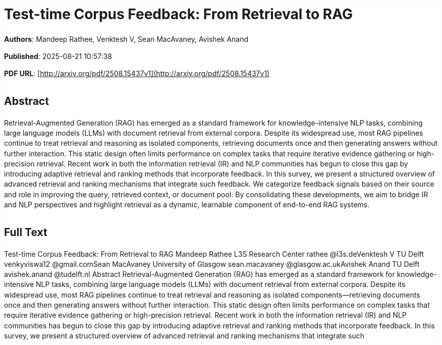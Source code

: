 # Test-time Corpus Feedback: From Retrieval to RAG

**Authors**: Mandeep Rathee, Venktesh V, Sean MacAvaney, Avishek Anand

**Published**: 2025-08-21 10:57:38

**PDF URL**: [http://arxiv.org/pdf/2508.15437v1](http://arxiv.org/pdf/2508.15437v1)

## Abstract
Retrieval-Augmented Generation (RAG) has emerged as a standard framework for
knowledge-intensive NLP tasks, combining large language models (LLMs) with
document retrieval from external corpora. Despite its widespread use, most RAG
pipelines continue to treat retrieval and reasoning as isolated components,
retrieving documents once and then generating answers without further
interaction. This static design often limits performance on complex tasks that
require iterative evidence gathering or high-precision retrieval. Recent work
in both the information retrieval (IR) and NLP communities has begun to close
this gap by introducing adaptive retrieval and ranking methods that incorporate
feedback. In this survey, we present a structured overview of advanced
retrieval and ranking mechanisms that integrate such feedback. We categorize
feedback signals based on their source and role in improving the query,
retrieved context, or document pool. By consolidating these developments, we
aim to bridge IR and NLP perspectives and highlight retrieval as a dynamic,
learnable component of end-to-end RAG systems.

## Full Text




Test-time Corpus Feedback: From Retrieval to RAG
Mandeep Rathee
L3S Research Center
rathee
@l3s.deVenktesh V
TU Delft
venkyviswa12
@gmail.comSean MacAvaney
University of Glasgow
sean.macavaney
@glasgow.ac.ukAvishek Anand
TU Delft
avishek.anand
@tudelft.nl
Abstract
Retrieval-Augmented Generation (RAG)
has emerged as a standard framework for
knowledge-intensive NLP tasks, combining
large language models (LLMs) with document
retrieval from external corpora. Despite its
widespread use, most RAG pipelines continue
to treat retrieval and reasoning as isolated
components—retrieving documents once
and then generating answers without further
interaction. This static design often limits
performance on complex tasks that require
iterative evidence gathering or high-precision
retrieval. Recent work in both the information
retrieval (IR) and NLP communities has begun
to close this gap by introducing adaptive
retrieval and ranking methods that incorporate
feedback. In this survey, we present a
structured overview of advanced retrieval
and ranking mechanisms that integrate such
